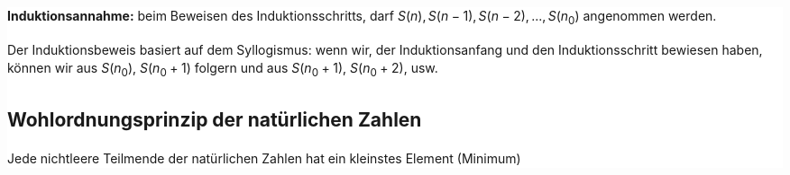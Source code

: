 **Induktionsannahme:** beim Beweisen des Induktionsschritts, darf $S(n), S(n - 1), S(n - 2), ..., S(n_0)$ angenommen werden.

Der Induktionsbeweis basiert auf dem Syllogismus: wenn wir, der Induktionsanfang und den Induktionsschritt bewiesen haben,
können wir aus $S(n_0)$, $S(n_0 + 1)$ folgern und aus $S(n_0 + 1)$, $S(n_0 + 2)$, usw.

## Wohlordnungsprinzip der natürlichen Zahlen
Jede nichtleere Teilmende der natürlichen Zahlen hat ein kleinstes Element (Minimum)

